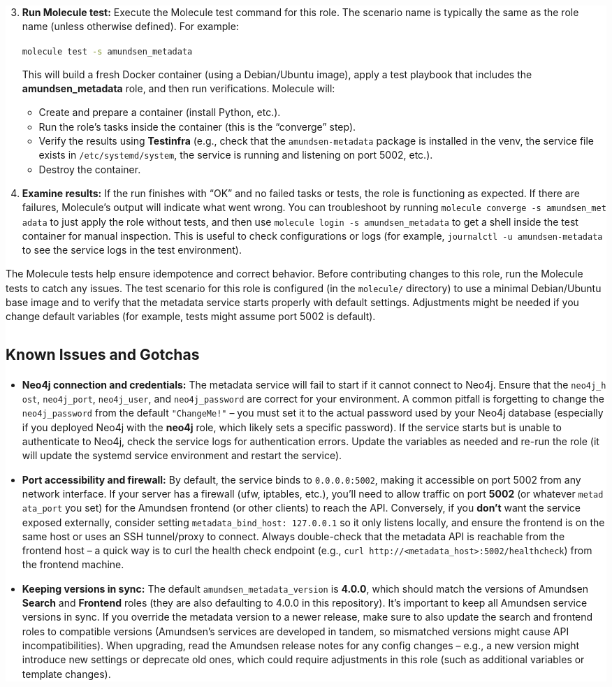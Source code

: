 3. **Run Molecule test:** Execute the Molecule test command for this role. The scenario name is typically the same as the role name (unless otherwise defined). For example:

   ```bash
   molecule test -s amundsen_metadata
   ```

   This will build a fresh Docker container (using a Debian/Ubuntu image), apply a test playbook that includes the **amundsen_metadata** role, and then run verifications. Molecule will:

   * Create and prepare a container (install Python, etc.).
   * Run the role’s tasks inside the container (this is the “converge” step).
   * Verify the results using **Testinfra** (e.g., check that the `amundsen-metadata` package is installed in the venv, the service file exists in `/etc/systemd/system`, the service is running and listening on port 5002, etc.).
   * Destroy the container.

4. **Examine results:** If the run finishes with “OK” and no failed tasks or tests, the role is functioning as expected. If there are failures, Molecule’s output will indicate what went wrong. You can troubleshoot by running `molecule converge -s amundsen_metadata` to just apply the role without tests, and then use `molecule login -s amundsen_metadata` to get a shell inside the test container for manual inspection. This is useful to check configurations or logs (for example, `journalctl -u amundsen-metadata` to see the service logs in the test environment).

The Molecule tests help ensure idempotence and correct behavior. Before contributing changes to this role, run the Molecule tests to catch any issues. The test scenario for this role is configured (in the `molecule/` directory) to use a minimal Debian/Ubuntu base image and to verify that the metadata service starts properly with default settings. Adjustments might be needed if you change default variables (for example, tests might assume port 5002 is default).

## Known Issues and Gotchas

* **Neo4j connection and credentials:** The metadata service will fail to start if it cannot connect to Neo4j. Ensure that the `neo4j_host`, `neo4j_port`, `neo4j_user`, and `neo4j_password` are correct for your environment. A common pitfall is forgetting to change the `neo4j_password` from the default `"ChangeMe!"` – you must set it to the actual password used by your Neo4j database (especially if you deployed Neo4j with the **neo4j** role, which likely sets a specific password). If the service starts but is unable to authenticate to Neo4j, check the service logs for authentication errors. Update the variables as needed and re-run the role (it will update the systemd service environment and restart the service).

* **Port accessibility and firewall:** By default, the service binds to `0.0.0.0:5002`, making it accessible on port 5002 from any network interface. If your server has a firewall (ufw, iptables, etc.), you’ll need to allow traffic on port **5002** (or whatever `metadata_port` you set) for the Amundsen frontend (or other clients) to reach the API. Conversely, if you **don’t** want the service exposed externally, consider setting `metadata_bind_host: 127.0.0.1` so it only listens locally, and ensure the frontend is on the same host or uses an SSH tunnel/proxy to connect. Always double-check that the metadata API is reachable from the frontend host – a quick way is to curl the health check endpoint (e.g., `curl http://<metadata_host>:5002/healthcheck`) from the frontend machine.

* **Keeping versions in sync:** The default `amundsen_metadata_version` is **4.0.0**, which should match the versions of Amundsen **Search** and **Frontend** roles (they are also defaulting to 4.0.0 in this repository). It’s important to keep all Amundsen service versions in sync. If you override the metadata version to a newer release, make sure to also update the search and frontend roles to compatible versions (Amundsen’s services are developed in tandem, so mismatched versions might cause API incompatibilities). When upgrading, read the Amundsen release notes for any config changes – e.g., a new version might introduce new settings or deprecate old ones, which could require adjustments in this role (such as additional variables or template changes).
